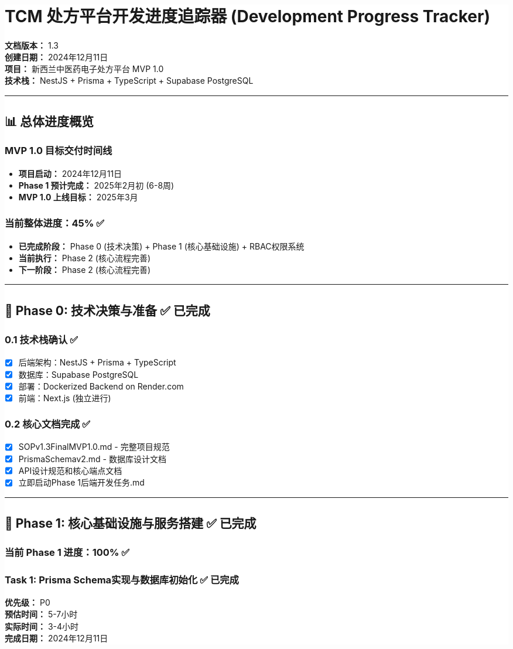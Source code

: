 # TCM 处方平台开发进度追踪器 (Development Progress Tracker)

**文档版本：** 1.3  
**创建日期：** 2024年12月11日  
**项目：** 新西兰中医药电子处方平台 MVP 1.0  
**技术栈：** NestJS + Prisma + TypeScript + Supabase PostgreSQL  

---

## 📊 总体进度概览

### MVP 1.0 目标交付时间线
- **项目启动：** 2024年12月11日
- **Phase 1 预计完成：** 2025年2月初 (6-8周)
- **MVP 1.0 上线目标：** 2025年3月

### 当前整体进度：**45%** ✅
- **已完成阶段：** Phase 0 (技术决策) + Phase 1 (核心基础设施) + RBAC权限系统
- **当前执行：** Phase 2 (核心流程完善)
- **下一阶段：** Phase 2 (核心流程完善)

---

## 🎯 Phase 0: 技术决策与准备 ✅ **已完成**

### 0.1 技术栈确认 ✅
- [x] 后端架构：NestJS + Prisma + TypeScript
- [x] 数据库：Supabase PostgreSQL
- [x] 部署：Dockerized Backend on Render.com
- [x] 前端：Next.js (独立进行)

### 0.2 核心文档完成 ✅
- [x] SOPv1.3FinalMVP1.0.md - 完整项目规范
- [x] PrismaSchemav2.md - 数据库设计文档
- [x] API设计规范和核心端点文档
- [x] 立即启动Phase 1后端开发任务.md

---

## 🚀 Phase 1: 核心基础设施与服务搭建 ✅ **已完成**

### **当前 Phase 1 进度：100%** ✅

### Task 1: Prisma Schema实现与数据库初始化 ✅ **已完成**
**优先级：** P0  
**预估时间：** 5-7小时  
**实际时间：** 3-4小时  
**完成日期：** 2024年12月11日  
